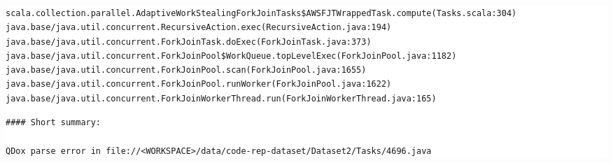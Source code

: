 	scala.collection.parallel.AdaptiveWorkStealingForkJoinTasks$AWSFJTWrappedTask.compute(Tasks.scala:304)
	java.base/java.util.concurrent.RecursiveAction.exec(RecursiveAction.java:194)
	java.base/java.util.concurrent.ForkJoinTask.doExec(ForkJoinTask.java:373)
	java.base/java.util.concurrent.ForkJoinPool$WorkQueue.topLevelExec(ForkJoinPool.java:1182)
	java.base/java.util.concurrent.ForkJoinPool.scan(ForkJoinPool.java:1655)
	java.base/java.util.concurrent.ForkJoinPool.runWorker(ForkJoinPool.java:1622)
	java.base/java.util.concurrent.ForkJoinWorkerThread.run(ForkJoinWorkerThread.java:165)
```
#### Short summary: 

QDox parse error in file://<WORKSPACE>/data/code-rep-dataset/Dataset2/Tasks/4696.java